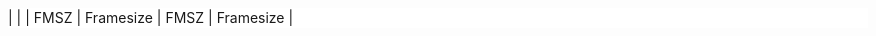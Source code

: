 |        |            | FMSZ                                                                                                                                                                                                                                                                                                                                                                                                                                                                                                                                                                                                                                                                                                                                                                                                                                                                                                                | Framesize                                                                                                                                                                                                                                                                                                                                                                                                                                                                                                                                                                                                                                                                                                                                                                                                                                                                                                           | FMSZ                                                                                                                                                                                                                                                                                                                                                                                                                                                                                                                                                                                                                                                                                                                                                                                                                                                                                                                | Framesize                                                                                                                                                                                                                                                                                                                                                                                                                                                                                                                                                                                                                                                                                                                                                                                                                                                                                                           |